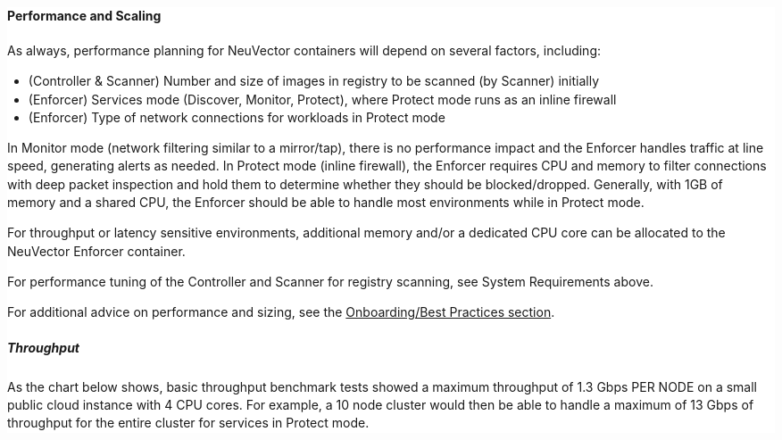 #### Performance and Scaling

As always, performance planning for NeuVector containers will depend on several factors, including:

+ (Controller & Scanner) Number and size of images in registry to be scanned (by Scanner) initially
+ (Enforcer) Services mode (Discover, Monitor, Protect), where Protect mode runs as an inline firewall 
+ (Enforcer) Type of network connections for workloads in Protect mode

In Monitor mode (network filtering similar to a mirror/tap), there is no performance impact and the Enforcer handles traffic at line speed, generating alerts as needed. In Protect mode (inline firewall), the Enforcer requires CPU and memory to filter connections with deep packet inspection and hold them to determine whether they should be blocked/dropped. Generally, with 1GB of memory and a shared CPU, the Enforcer should be able to handle most environments while in Protect mode. 

For throughput or latency sensitive environments, additional memory and/or a dedicated CPU core can be allocated to the NeuVector Enforcer container.

For performance tuning of the Controller and Scanner for registry scanning, see System Requirements above.

For additional advice on performance and sizing, see the [Onboarding/Best Practices section](/deploying/production?target=_blank#best-practices-tips-qa-for-deploying-and-managing-neuvector).

##### Throughput

As the chart below shows, basic throughput benchmark tests showed a maximum throughput of 1.3 Gbps PER NODE on a small public cloud instance with 4 CPU cores. For example, a 10 node cluster would then be able to handle a maximum of 13 Gbps of throughput for the entire cluster for services in Protect mode. 
